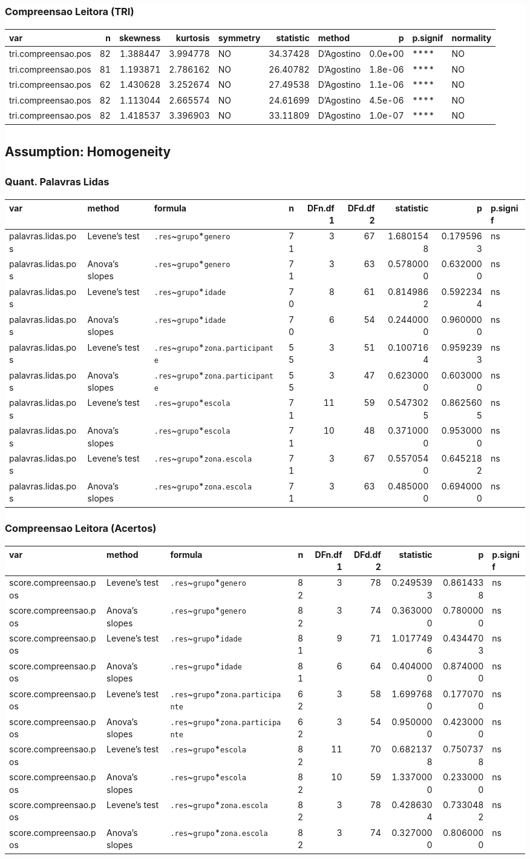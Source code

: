 ### Compreensao Leitora (TRI)

| var                 |   n | skewness | kurtosis | symmetry | statistic | method     |       p | p.signif | normality |
|:--------------------|----:|---------:|---------:|:---------|----------:|:-----------|--------:|:---------|:----------|
| tri.compreensao.pos |  82 | 1.388447 | 3.994778 | NO       |  34.37428 | D’Agostino | 0.0e+00 | \*\*\*\* | NO        |
| tri.compreensao.pos |  81 | 1.193871 | 2.786162 | NO       |  26.40782 | D’Agostino | 1.8e-06 | \*\*\*\* | NO        |
| tri.compreensao.pos |  62 | 1.430628 | 3.252674 | NO       |  27.49538 | D’Agostino | 1.1e-06 | \*\*\*\* | NO        |
| tri.compreensao.pos |  82 | 1.113044 | 2.665574 | NO       |  24.61699 | D’Agostino | 4.5e-06 | \*\*\*\* | NO        |
| tri.compreensao.pos |  82 | 1.418537 | 3.396903 | NO       |  33.11809 | D’Agostino | 1.0e-07 | \*\*\*\* | NO        |

## Assumption: Homogeneity

### Quant. Palavras Lidas

| var                | method         | formula                             |   n | DFn.df1 | DFd.df2 | statistic |         p | p.signif |
|:-------------------|:---------------|:------------------------------------|----:|--------:|--------:|----------:|----------:|:---------|
| palavras.lidas.pos | Levene’s test  | `.res`~`grupo`\*`genero`            |  71 |       3 |      67 | 1.6801548 | 0.1795963 | ns       |
| palavras.lidas.pos | Anova’s slopes | `.res`~`grupo`\*`genero`            |  71 |       3 |      63 | 0.5780000 | 0.6320000 | ns       |
| palavras.lidas.pos | Levene’s test  | `.res`~`grupo`\*`idade`             |  70 |       8 |      61 | 0.8149862 | 0.5922344 | ns       |
| palavras.lidas.pos | Anova’s slopes | `.res`~`grupo`\*`idade`             |  70 |       6 |      54 | 0.2440000 | 0.9600000 | ns       |
| palavras.lidas.pos | Levene’s test  | `.res`~`grupo`\*`zona.participante` |  55 |       3 |      51 | 0.1007164 | 0.9592393 | ns       |
| palavras.lidas.pos | Anova’s slopes | `.res`~`grupo`\*`zona.participante` |  55 |       3 |      47 | 0.6230000 | 0.6030000 | ns       |
| palavras.lidas.pos | Levene’s test  | `.res`~`grupo`\*`escola`            |  71 |      11 |      59 | 0.5473025 | 0.8625605 | ns       |
| palavras.lidas.pos | Anova’s slopes | `.res`~`grupo`\*`escola`            |  71 |      10 |      48 | 0.3710000 | 0.9530000 | ns       |
| palavras.lidas.pos | Levene’s test  | `.res`~`grupo`\*`zona.escola`       |  71 |       3 |      67 | 0.5570540 | 0.6452182 | ns       |
| palavras.lidas.pos | Anova’s slopes | `.res`~`grupo`\*`zona.escola`       |  71 |       3 |      63 | 0.4850000 | 0.6940000 | ns       |

### Compreensao Leitora (Acertos)

| var                   | method         | formula                             |   n | DFn.df1 | DFd.df2 | statistic |         p | p.signif |
|:----------------------|:---------------|:------------------------------------|----:|--------:|--------:|----------:|----------:|:---------|
| score.compreensao.pos | Levene’s test  | `.res`~`grupo`\*`genero`            |  82 |       3 |      78 | 0.2495393 | 0.8614338 | ns       |
| score.compreensao.pos | Anova’s slopes | `.res`~`grupo`\*`genero`            |  82 |       3 |      74 | 0.3630000 | 0.7800000 | ns       |
| score.compreensao.pos | Levene’s test  | `.res`~`grupo`\*`idade`             |  81 |       9 |      71 | 1.0177496 | 0.4344703 | ns       |
| score.compreensao.pos | Anova’s slopes | `.res`~`grupo`\*`idade`             |  81 |       6 |      64 | 0.4040000 | 0.8740000 | ns       |
| score.compreensao.pos | Levene’s test  | `.res`~`grupo`\*`zona.participante` |  62 |       3 |      58 | 1.6997680 | 0.1770700 | ns       |
| score.compreensao.pos | Anova’s slopes | `.res`~`grupo`\*`zona.participante` |  62 |       3 |      54 | 0.9500000 | 0.4230000 | ns       |
| score.compreensao.pos | Levene’s test  | `.res`~`grupo`\*`escola`            |  82 |      11 |      70 | 0.6821378 | 0.7507378 | ns       |
| score.compreensao.pos | Anova’s slopes | `.res`~`grupo`\*`escola`            |  82 |      10 |      59 | 1.3370000 | 0.2330000 | ns       |
| score.compreensao.pos | Levene’s test  | `.res`~`grupo`\*`zona.escola`       |  82 |       3 |      78 | 0.4286304 | 0.7330482 | ns       |
| score.compreensao.pos | Anova’s slopes | `.res`~`grupo`\*`zona.escola`       |  82 |       3 |      74 | 0.3270000 | 0.8060000 | ns       |
